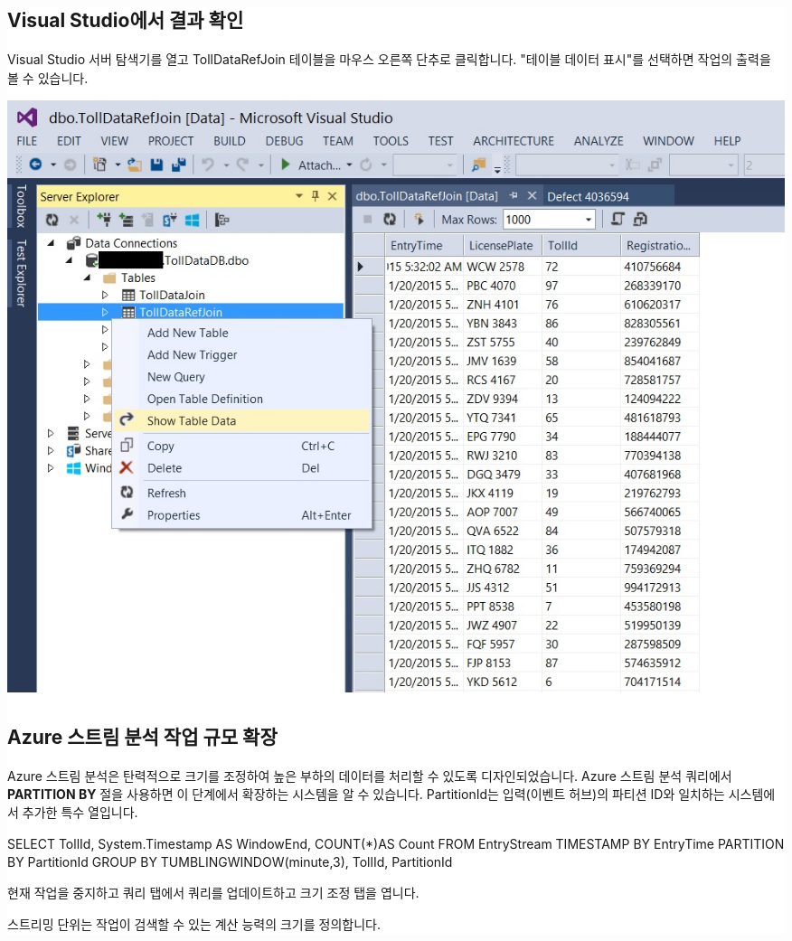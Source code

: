 ## Visual Studio에서 결과 확인

Visual Studio 서버 탐색기를 열고 TollDataRefJoin 테이블을 마우스 오른쪽 단추로 클릭합니다. "테이블 데이터 표시"를 선택하면 작업의 출력을 볼 수 있습니다.

![](media/stream-analytics-build-an-iot-solution-using-stream-analytics/image51.jpg)

## Azure 스트림 분석 작업 규모 확장

Azure 스트림 분석은 탄력적으로 크기를 조정하여 높은 부하의 데이터를 처리할 수 있도록 디자인되었습니다. Azure 스트림 분석 쿼리에서 **PARTITION BY** 절을 사용하면 이 단계에서 확장하는 시스템을 알 수 있습니다. PartitionId는 입력(이벤트 허브)의 파티션 ID와 일치하는 시스템에서 추가한 특수 열입니다.

SELECT TollId, System.Timestamp AS WindowEnd, COUNT(*)AS Count FROM EntryStream TIMESTAMP BY EntryTime PARTITION BY PartitionId GROUP BY TUMBLINGWINDOW(minute,3), TollId, PartitionId

현재 작업을 중지하고 쿼리 탭에서 쿼리를 업데이트하고 크기 조정 탭을 엽니다.

스트리밍 단위는 작업이 검색할 수 있는 계산 능력의 크기를 정의합니다.
